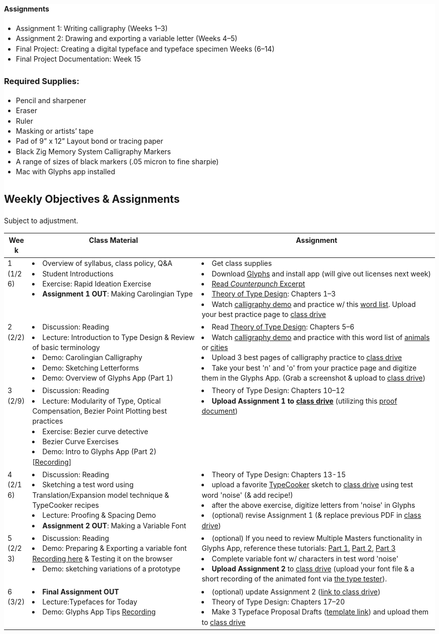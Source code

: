 #### Assignments

* Assignment 1: Writing calligraphy (Weeks 1–3)
* Assignment 2: Drawing and exporting a variable letter (Weeks 4–5)
* Final Project: Creating a digital typeface and typeface specimen Weeks (6–14)
* Final Project Documentation: Week 15
 

### Required Supplies:
- Pencil and sharpener
- Eraser
- Ruler
- Masking or artists’ tape
- Pad of 9” x 12” Layout bond or tracing paper
- Black Zig Memory System Calligraphy Markers
- A range of sizes of black markers (.05 micron to fine sharpie)
- Mac with Glyphs app installed

## Weekly Objectives & Assignments

Subject to adjustment.


| Week | Class Material | Assignment 
| ---- | -------------- | ---------------------
|1 (1/26)|<li>Overview of syllabus, class policy, Q&A </li>  <li>Student Introductions </li> <li>Exercise: Rapid Ideation Exercise</li><li>**Assignment 1 OUT**: Making Carolingian Type</li>|  <li>Get class supplies </li> <li>Download [Glyphs](https://glyphsapp.com) and install app (will give out licenses next week)</li><li> [Read *Counterpunch* Excerpt](readings/Counterpunch_Excerpt.pdf)</li> <li>[Theory of Type Design](https://drive.google.com/file/d/1Xb1YO-0sPmaFtc7zNkaeeaUJf7Mf9fsv/view?usp=sharing): Chapters 1–3 </li> <li>Watch [calligraphy demo](https://youtu.be/RXPa86O5urQ) and practice w/ this [word list](https://drive.google.com/file/d/1p4Qwas47xYmOwHks83A5SUi3BKYXv3rH/view?usp=sharing). Upload your best practice page to [class drive](https://drive.google.com/drive/folders/1dIXWXGrrwisDnFMsdMm_wYISy8-oIpfI?usp=sharing)</li>
|2 (2/2)|<li>Discussion: Reading</li><li> Lecture: Introduction to Type Design & Review of basic terminology</li><li>Demo: Carolingian Calligraphy</li><li>Demo: Sketching Letterforms</li><li>Demo: Overview of Glyphs App (Part 1)</li>| <li>Read [Theory of Type Design](https://drive.google.com/file/d/1Xb1YO-0sPmaFtc7zNkaeeaUJf7Mf9fsv/view?usp=sharing): Chapters 5–6 </li> <li>Watch [calligraphy demo](https://youtu.be/xAB5v8k8wTM) and practice with this word list of [animals](https://drive.google.com/file/d/16k30jsBVgYTVJSJ-9bfCDoJiul6z2cRC/view?usp=sharing) or [cities](https://docs.google.com/document/d/1U5bLx6Lay69OZ4uBOLQXbKNcGeEh_VCcggaj7a6pBeo/edit?usp=sharing)</li> <li>Upload 3 best pages of calligraphy practice to [class drive](https://drive.google.com/drive/folders/1eNCyynZoO-p7MnvAgKwhu_rQH87CGhfK?usp=sharing) </li> <li>Take your best 'n' and 'o' from your practice page and digitize them in the Glyphs App. (Grab a screenshot & upload to [class drive](https://drive.google.com/drive/folders/1eNCyynZoO-p7MnvAgKwhu_rQH87CGhfK?usp=sharing))</li>
|3 (2/9)|<li>Discussion: Reading</li><li>Lecture: Modularity of Type, Optical Compensation, Bezier Point Plotting best practices</li><li>Exercise: Bezier curve detective</li><li>Bezier Curve Exercises</li><li>Demo: Intro to Glyphs App (Part 2) [[Recording](https://NewSchool.zoom.us/rec/share/Yoyg5Rs8drsyI8gCdKozTUWSGwNz2YLyfxzjis0SjsihlULSdhBVNW5b35eY-R3M.t4Y0uPYFZl0UCMkm)]</li>|<li>Theory of Type Design: Chapters 10–12</li> <li>**Upload Assignment 1 to [class drive](https://drive.google.com/drive/folders/10O4YPKPdcSzNPj387YX_szO-4yuUPney?usp=sharing)** (utilizing this [proof document](https://drive.google.com/drive/folders/1Z4dAKv8LNh7K8E3MzIdyj6YucfYBOgMf?usp=sharing))</li> 
|4 (2/16)|<li>Discussion: Reading</li><li>Sketching a test word using Translation/Expansion model technique & TypeCooker recipes</li><li>Lecture: Proofing & Spacing Demo</li><li>**Assignment 2 OUT**: Making a Variable Font</li>|<li>Theory of Type Design: Chapters 13-15</li><li>upload a favorite [TypeCooker](https://typecooker.com/?level=1) sketch to [class drive](https://drive.google.com/drive/folders/1N212TiX_QNLlhxtu_yfnTSx42rNPcDgF?usp=sharing) using test word 'noise' (& add recipe!)</li><li>after the above exercise, digitize letters from 'noise' in Glyphs</li><li>(optional) revise Assignment 1 (& replace previous PDF in [class drive](https://drive.google.com/drive/folders/10O4YPKPdcSzNPj387YX_szO-4yuUPney?usp=sharing))</li>
|5 (2/23)|<li>Discussion: Reading</li><li>Demo: Preparing & Exporting a variable font [Recording here](https://NewSchool.zoom.us/rec/share/qQlR1gw55CQClnuZUelsXQYjPc3ZSOBkmSpXFealYEaD85OPIr9N32vzS00RPfe0.RcnbGznzPLUDCb-F) & Testing it on the browser</li><li>Demo: sketching variations of a prototype</li>|<li>(optional) If you need to review Multiple Masters functionality in Glyphs App, reference these tutorials: [Part 1](https://glyphsapp.com/learn/multiple-masters-part-1-setting-up-masters), [Part 2](https://glyphsapp.com/learn/multiple-masters-part-2-keeping-your-outlines-compatible), [Part 3](https://glyphsapp.com/learn/multiple-masters-part-3-setting-up-instances)</li><li>Complete variable font w/ characters in test word 'noise'</li><li>**Upload Assignment 2** to [class drive](https://drive.google.com/drive/folders/1azYIJSHTB7rnSqZ9h99xEEqSqIjsg0Jy?usp=sharing) (upload your font file & a short recording of the animated font via [the type tester](https://editor.p5js.org/kyeah/full/hUBNPFZmo)). </li>
|6 (3/2)|<li>**Final Assignment OUT**</li><li>Lecture:Typefaces for Today</li><li>Demo: Glyphs App Tips [Recording](https://NewSchool.zoom.us/rec/share/SLjownueVvEZbCWkWrm9ZdhfffrhP1eh5iMxEkr6S4ksXe0HcIdE1cPv8Y9IJFN-.eKA-ephiz6hqC31f) </li>|<li>(optional) update Assignment 2 ([link to class drive](https://drive.google.com/drive/folders/1azYIJSHTB7rnSqZ9h99xEEqSqIjsg0Jy?usp=sharing)) </li><li>Theory of Type Design: Chapters 17–20</li><li>Make 3 Typeface Proposal Drafts ([template link](https://drive.google.com/drive/folders/1VMwar0Ogrurh5JDJM3pYOxxFwGfH5I0o?usp=sharing)) and upload them to [class drive](https://drive.google.com/drive/folders/1N-oNoAlIzKNPCk1cdF3Ff5j_6Kde6rjA?usp=sharing)</li>